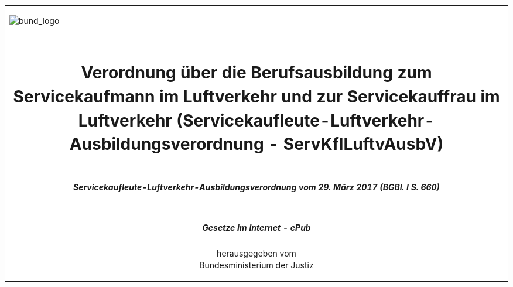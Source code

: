 <span id="DECKBLATT.html"></span>

<table border="0" frame="border" width="100%">

<tr valign="top">

<td align="left">

![bund\_logo](BfJ_2021_Web_de_de.gif)

</td>

<td align="right">

 

</td>

</tr>

<tr align="center" valign="middle">

<td colspan="2">

# Verordnung über die Berufsausbildung zum Servicekaufmann im Luftverkehr und zur Servicekauffrau im Luftverkehr (Servicekaufleute-Luftverkehr-Ausbildungsverordnung - ServKflLuftvAusbV)

</td>

</tr>

<tr align="center" valign="middle">

<td colspan="2">

##### Servicekaufleute-Luftverkehr-Ausbildungsverordnung vom 29. März 2017 (BGBl. I S. 660)

</td>

</tr>

<tr align="center" valign="middle">

<td colspan="2">

  
  

##### Gesetze im Internet - ePub  
  
herausgegeben vom  
Bundesministerium der Justiz

</td>

</tr>

<tr align="center" valign="bottom">
